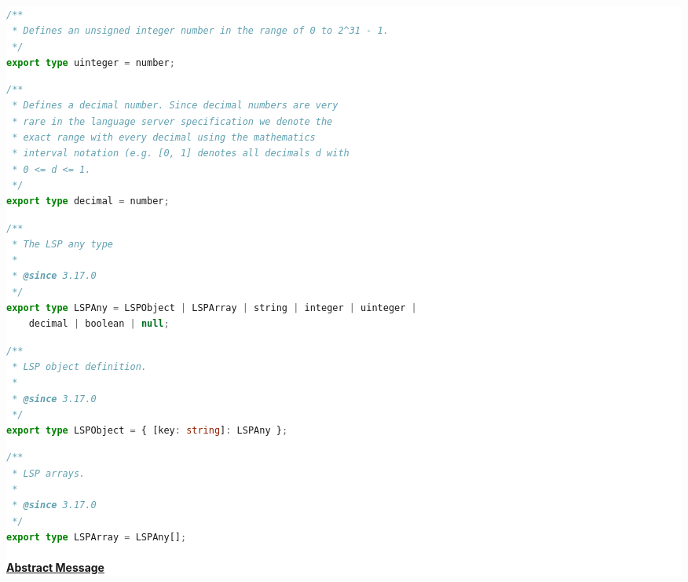 <div class="anchorHolder"><a href="#uinteger" name="uinteger" class="linkableAnchor"></a></div>

```typescript
/**
 * Defines an unsigned integer number in the range of 0 to 2^31 - 1.
 */
export type uinteger = number;
```

<div class="anchorHolder"><a href="#decimal" name="decimal" class="linkableAnchor"></a></div>

```typescript
/**
 * Defines a decimal number. Since decimal numbers are very
 * rare in the language server specification we denote the
 * exact range with every decimal using the mathematics
 * interval notation (e.g. [0, 1] denotes all decimals d with
 * 0 <= d <= 1.
 */
export type decimal = number;
```

<div class="anchorHolder"><a href="#lspAny" name="lspAny" class="linkableAnchor"></a></div>

```typescript
/**
 * The LSP any type
 *
 * @since 3.17.0
 */
export type LSPAny = LSPObject | LSPArray | string | integer | uinteger |
	decimal | boolean | null;
```

<div class="anchorHolder"><a href="#lspObject" name="lspObject" class="linkableAnchor"></a></div>

```typescript
/**
 * LSP object definition.
 *
 * @since 3.17.0
 */
export type LSPObject = { [key: string]: LSPAny };
```

<div class="anchorHolder"><a href="#lspArray" name="lspArray" class="linkableAnchor"></a></div>

```typescript
/**
 * LSP arrays.
 *
 * @since 3.17.0
 */
export type LSPArray = LSPAny[];
```

#### <a href="#abstractMessage" name="abstractMessage" class="anchor"> Abstract Message </a>

